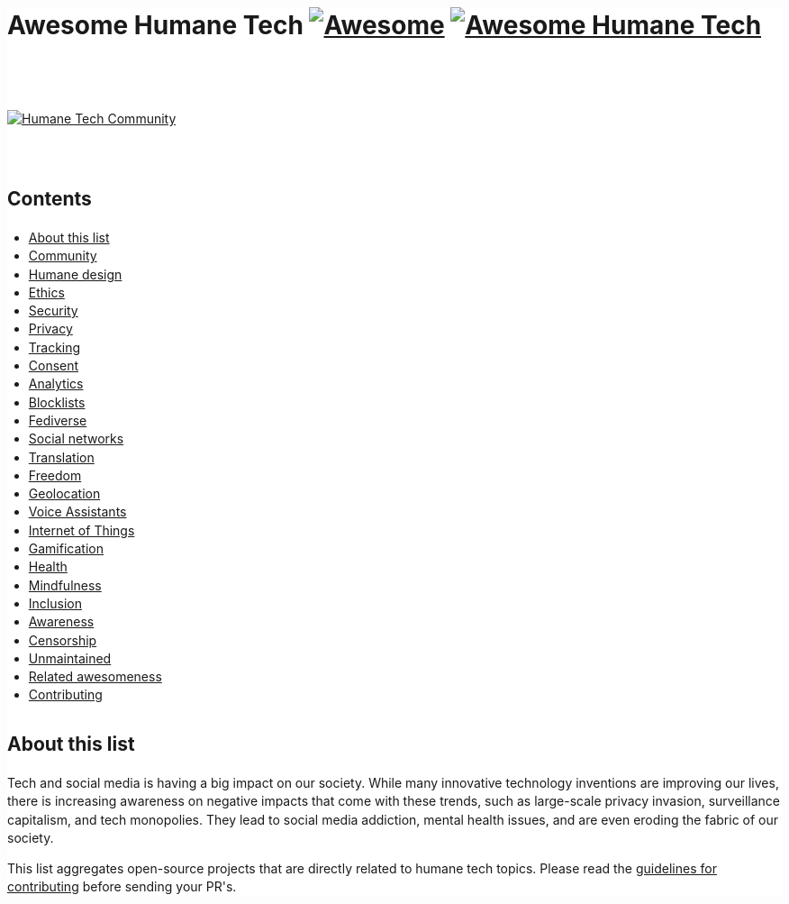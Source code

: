 # Awesome Humane Tech [![Awesome](https://awesome.re/badge.svg)](https://github.com/sindresorhus/awesome) [![Awesome Humane Tech](https://raw.githubusercontent.com/humanetech-community/awesome-humane-tech/main/humane-tech-badge.svg?sanitize=true)](https://github.com/humanetech-community/awesome-humane-tech)

<br/><br/>

[![Humane Tech Community](https://raw.githubusercontent.com/humanetech-community/awesome-humane-tech/main/humanetech-tech-distraction.jpg)](https://community.humanetech.com)

<br/>

## Contents

- [About this list](#about-this-list)
- [Community](#community)
- [Humane design](#humane-design)
- [Ethics](#ethics)
- [Security](#security)
- [Privacy](#privacy)
- [Tracking](#tracking)
- [Consent](#consent)
- [Analytics](#analytics)
- [Blocklists](#blocklists)
- [Fediverse](#fediverse)
- [Social networks](#social-networks)
- [Translation](#translation)
- [Freedom](#freedom)
- [Geolocation](#geolocation)
- [Voice Assistants](#voice-assistants)
- [Internet of Things](#internet-of-things)
- [Gamification](#gamification)
- [Health](#health)
- [Mindfulness](#mindfulness)
- [Inclusion](#inclusion)
- [Awareness](#awareness)
- [Censorship](#censorship)
- [Unmaintained](#unmaintained)
- [Related awesomeness](#related-awesomeness)
- [Contributing](#contributing)

## About this list

Tech and social media is having a big impact on our society. While many innovative technology inventions are improving our lives, there is increasing awareness on negative impacts that come with these trends, such as large-scale privacy invasion, surveillance capitalism, and tech monopolies. They lead to social media addiction, mental health issues, and are even eroding the fabric of our society.

This list aggregates open-source projects that are directly related to humane tech topics. Please read the [guidelines for contributing](contributing.md) before sending your PR's.
